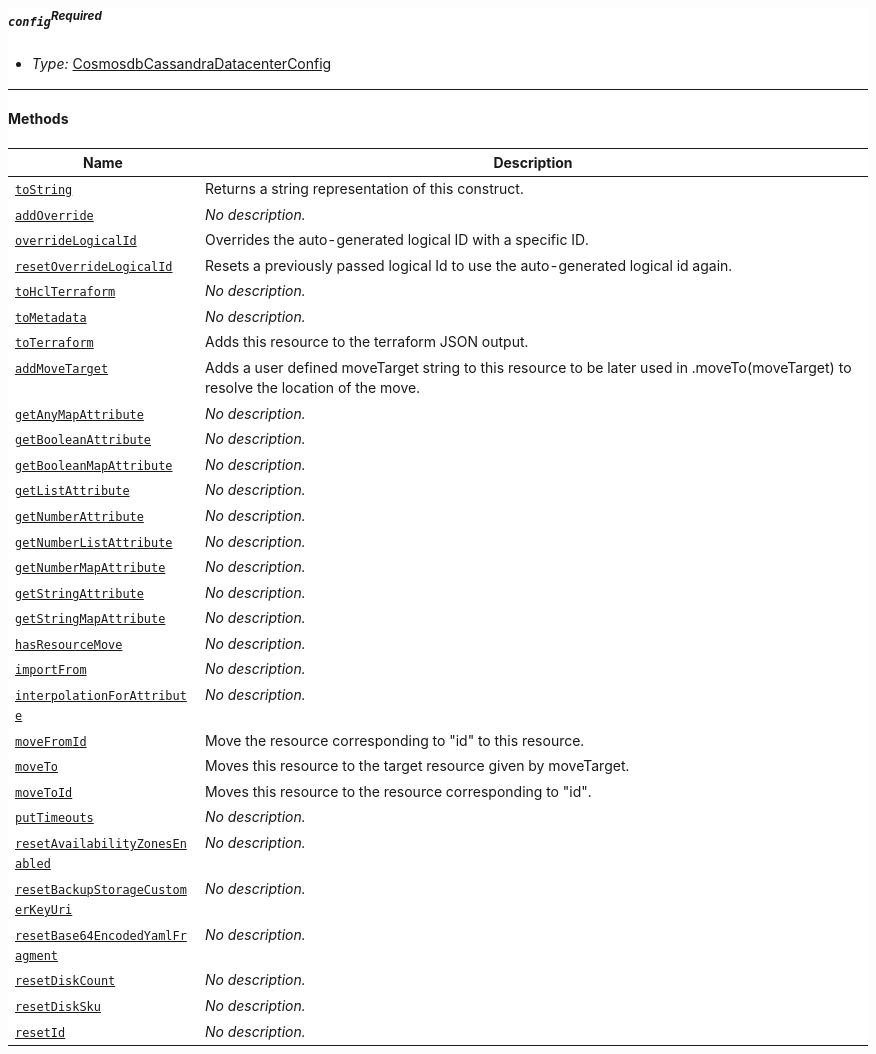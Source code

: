 
##### `config`<sup>Required</sup> <a name="config" id="@cdktf/provider-azurerm.cosmosdbCassandraDatacenter.CosmosdbCassandraDatacenter.Initializer.parameter.config"></a>

- *Type:* <a href="#@cdktf/provider-azurerm.cosmosdbCassandraDatacenter.CosmosdbCassandraDatacenterConfig">CosmosdbCassandraDatacenterConfig</a>

---

#### Methods <a name="Methods" id="Methods"></a>

| **Name** | **Description** |
| --- | --- |
| <code><a href="#@cdktf/provider-azurerm.cosmosdbCassandraDatacenter.CosmosdbCassandraDatacenter.toString">toString</a></code> | Returns a string representation of this construct. |
| <code><a href="#@cdktf/provider-azurerm.cosmosdbCassandraDatacenter.CosmosdbCassandraDatacenter.addOverride">addOverride</a></code> | *No description.* |
| <code><a href="#@cdktf/provider-azurerm.cosmosdbCassandraDatacenter.CosmosdbCassandraDatacenter.overrideLogicalId">overrideLogicalId</a></code> | Overrides the auto-generated logical ID with a specific ID. |
| <code><a href="#@cdktf/provider-azurerm.cosmosdbCassandraDatacenter.CosmosdbCassandraDatacenter.resetOverrideLogicalId">resetOverrideLogicalId</a></code> | Resets a previously passed logical Id to use the auto-generated logical id again. |
| <code><a href="#@cdktf/provider-azurerm.cosmosdbCassandraDatacenter.CosmosdbCassandraDatacenter.toHclTerraform">toHclTerraform</a></code> | *No description.* |
| <code><a href="#@cdktf/provider-azurerm.cosmosdbCassandraDatacenter.CosmosdbCassandraDatacenter.toMetadata">toMetadata</a></code> | *No description.* |
| <code><a href="#@cdktf/provider-azurerm.cosmosdbCassandraDatacenter.CosmosdbCassandraDatacenter.toTerraform">toTerraform</a></code> | Adds this resource to the terraform JSON output. |
| <code><a href="#@cdktf/provider-azurerm.cosmosdbCassandraDatacenter.CosmosdbCassandraDatacenter.addMoveTarget">addMoveTarget</a></code> | Adds a user defined moveTarget string to this resource to be later used in .moveTo(moveTarget) to resolve the location of the move. |
| <code><a href="#@cdktf/provider-azurerm.cosmosdbCassandraDatacenter.CosmosdbCassandraDatacenter.getAnyMapAttribute">getAnyMapAttribute</a></code> | *No description.* |
| <code><a href="#@cdktf/provider-azurerm.cosmosdbCassandraDatacenter.CosmosdbCassandraDatacenter.getBooleanAttribute">getBooleanAttribute</a></code> | *No description.* |
| <code><a href="#@cdktf/provider-azurerm.cosmosdbCassandraDatacenter.CosmosdbCassandraDatacenter.getBooleanMapAttribute">getBooleanMapAttribute</a></code> | *No description.* |
| <code><a href="#@cdktf/provider-azurerm.cosmosdbCassandraDatacenter.CosmosdbCassandraDatacenter.getListAttribute">getListAttribute</a></code> | *No description.* |
| <code><a href="#@cdktf/provider-azurerm.cosmosdbCassandraDatacenter.CosmosdbCassandraDatacenter.getNumberAttribute">getNumberAttribute</a></code> | *No description.* |
| <code><a href="#@cdktf/provider-azurerm.cosmosdbCassandraDatacenter.CosmosdbCassandraDatacenter.getNumberListAttribute">getNumberListAttribute</a></code> | *No description.* |
| <code><a href="#@cdktf/provider-azurerm.cosmosdbCassandraDatacenter.CosmosdbCassandraDatacenter.getNumberMapAttribute">getNumberMapAttribute</a></code> | *No description.* |
| <code><a href="#@cdktf/provider-azurerm.cosmosdbCassandraDatacenter.CosmosdbCassandraDatacenter.getStringAttribute">getStringAttribute</a></code> | *No description.* |
| <code><a href="#@cdktf/provider-azurerm.cosmosdbCassandraDatacenter.CosmosdbCassandraDatacenter.getStringMapAttribute">getStringMapAttribute</a></code> | *No description.* |
| <code><a href="#@cdktf/provider-azurerm.cosmosdbCassandraDatacenter.CosmosdbCassandraDatacenter.hasResourceMove">hasResourceMove</a></code> | *No description.* |
| <code><a href="#@cdktf/provider-azurerm.cosmosdbCassandraDatacenter.CosmosdbCassandraDatacenter.importFrom">importFrom</a></code> | *No description.* |
| <code><a href="#@cdktf/provider-azurerm.cosmosdbCassandraDatacenter.CosmosdbCassandraDatacenter.interpolationForAttribute">interpolationForAttribute</a></code> | *No description.* |
| <code><a href="#@cdktf/provider-azurerm.cosmosdbCassandraDatacenter.CosmosdbCassandraDatacenter.moveFromId">moveFromId</a></code> | Move the resource corresponding to "id" to this resource. |
| <code><a href="#@cdktf/provider-azurerm.cosmosdbCassandraDatacenter.CosmosdbCassandraDatacenter.moveTo">moveTo</a></code> | Moves this resource to the target resource given by moveTarget. |
| <code><a href="#@cdktf/provider-azurerm.cosmosdbCassandraDatacenter.CosmosdbCassandraDatacenter.moveToId">moveToId</a></code> | Moves this resource to the resource corresponding to "id". |
| <code><a href="#@cdktf/provider-azurerm.cosmosdbCassandraDatacenter.CosmosdbCassandraDatacenter.putTimeouts">putTimeouts</a></code> | *No description.* |
| <code><a href="#@cdktf/provider-azurerm.cosmosdbCassandraDatacenter.CosmosdbCassandraDatacenter.resetAvailabilityZonesEnabled">resetAvailabilityZonesEnabled</a></code> | *No description.* |
| <code><a href="#@cdktf/provider-azurerm.cosmosdbCassandraDatacenter.CosmosdbCassandraDatacenter.resetBackupStorageCustomerKeyUri">resetBackupStorageCustomerKeyUri</a></code> | *No description.* |
| <code><a href="#@cdktf/provider-azurerm.cosmosdbCassandraDatacenter.CosmosdbCassandraDatacenter.resetBase64EncodedYamlFragment">resetBase64EncodedYamlFragment</a></code> | *No description.* |
| <code><a href="#@cdktf/provider-azurerm.cosmosdbCassandraDatacenter.CosmosdbCassandraDatacenter.resetDiskCount">resetDiskCount</a></code> | *No description.* |
| <code><a href="#@cdktf/provider-azurerm.cosmosdbCassandraDatacenter.CosmosdbCassandraDatacenter.resetDiskSku">resetDiskSku</a></code> | *No description.* |
| <code><a href="#@cdktf/provider-azurerm.cosmosdbCassandraDatacenter.CosmosdbCassandraDatacenter.resetId">resetId</a></code> | *No description.* |